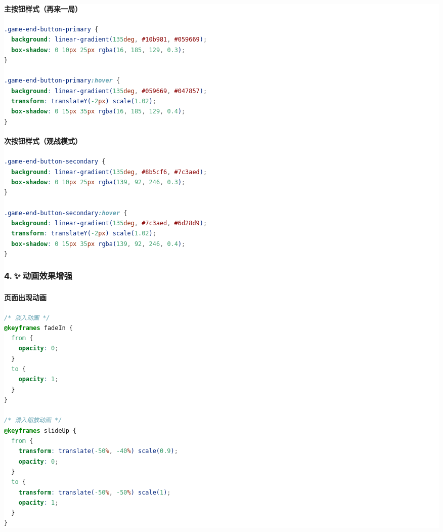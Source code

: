 #### **主按钮样式（再来一局）**
```css
.game-end-button-primary {
  background: linear-gradient(135deg, #10b981, #059669);
  box-shadow: 0 10px 25px rgba(16, 185, 129, 0.3);
}

.game-end-button-primary:hover {
  background: linear-gradient(135deg, #059669, #047857);
  transform: translateY(-2px) scale(1.02);
  box-shadow: 0 15px 35px rgba(16, 185, 129, 0.4);
}
```

#### **次按钮样式（观战模式）**
```css
.game-end-button-secondary {
  background: linear-gradient(135deg, #8b5cf6, #7c3aed);
  box-shadow: 0 10px 25px rgba(139, 92, 246, 0.3);
}

.game-end-button-secondary:hover {
  background: linear-gradient(135deg, #7c3aed, #6d28d9);
  transform: translateY(-2px) scale(1.02);
  box-shadow: 0 15px 35px rgba(139, 92, 246, 0.4);
}
```

### 4. **✨ 动画效果增强**

#### **页面出现动画**
```css
/* 淡入动画 */
@keyframes fadeIn {
  from {
    opacity: 0;
  }
  to {
    opacity: 1;
  }
}

/* 滑入缩放动画 */
@keyframes slideUp {
  from {
    transform: translate(-50%, -40%) scale(0.9);
    opacity: 0;
  }
  to {
    transform: translate(-50%, -50%) scale(1);
    opacity: 1;
  }
}
```
